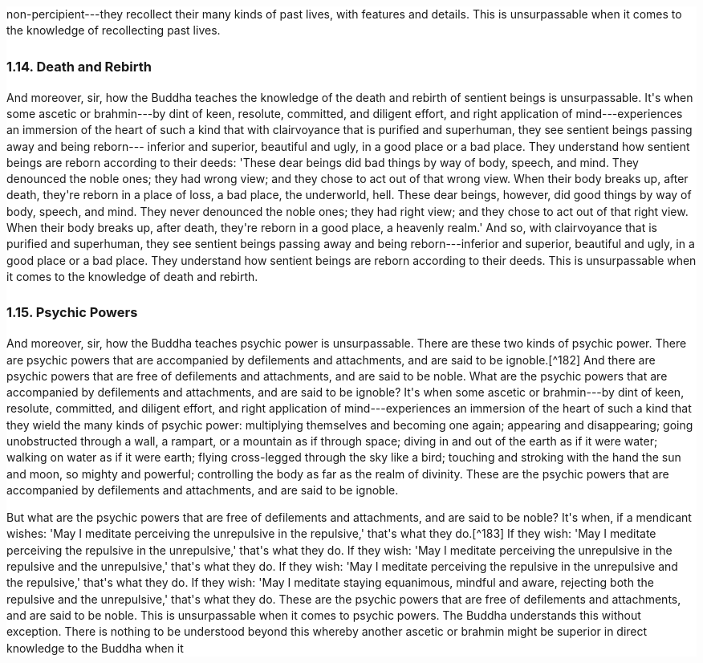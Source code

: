non-percipient---they recollect their many kinds of past lives, with
features and details. This is unsurpassable when it comes to the
knowledge of recollecting past lives.

### 1.14. Death and Rebirth

And moreover, sir, how the Buddha teaches the knowledge of the death and
rebirth of sentient beings is unsurpassable. It's when some ascetic or
brahmin---by dint of keen, resolute, committed, and diligent effort, and
right application of mind---experiences an immersion of the heart of
such a kind that with clairvoyance that is purified and superhuman, they
see sentient beings passing away and being reborn--- inferior and
superior, beautiful and ugly, in a good place or a bad place. They
understand how sentient beings are reborn according to their deeds:
'These dear beings did bad things by way of body, speech, and mind. They
denounced the noble ones; they had wrong view; and they chose to act out
of that wrong view. When their body breaks up, after death, they're
reborn in a place of loss, a bad place, the underworld, hell. These dear
beings, however, did good things by way of body, speech, and mind. They
never denounced the noble ones; they had right view; and they chose to
act out of that right view. When their body breaks up, after death,
they're reborn in a good place, a heavenly realm.' And so, with
clairvoyance that is purified and superhuman, they see sentient beings
passing away and being reborn---inferior and superior, beautiful and
ugly, in a good place or a bad place. They understand how sentient
beings are reborn according to their deeds. This is unsurpassable when
it comes to the knowledge of death and rebirth.

### 1.15. Psychic Powers

And moreover, sir, how the Buddha teaches psychic power is
unsurpassable. There are these two kinds of psychic power. There are
psychic powers that are accompanied by defilements and attachments, and
are said to be ignoble.[^182] And there are psychic powers that are free
of defilements and attachments, and are said to be noble. What are the
psychic powers that are accompanied by defilements and attachments, and
are said to be ignoble? It's when some ascetic or brahmin---by dint of
keen, resolute, committed, and diligent effort, and right application of
mind---experiences an immersion of the heart of such a kind that they
wield the many kinds of psychic power: multiplying themselves and
becoming one again; appearing and disappearing; going unobstructed
through a wall, a rampart, or a mountain as if through space; diving in
and out of the earth as if it were water; walking on water as if it were
earth; flying cross-legged through the sky like a bird; touching and
stroking with the hand the sun and moon, so mighty and powerful;
controlling the body as far as the realm of divinity. These are the
psychic powers that are accompanied by defilements and attachments, and
are said to be ignoble.

But what are the psychic powers that are free of defilements and
attachments, and are said to be noble? It's when, if a mendicant wishes:
'May I meditate perceiving the unrepulsive in the repulsive,' that's
what they do.[^183] If they wish: 'May I meditate perceiving the
repulsive in the unrepulsive,' that's what they do. If they wish: 'May I
meditate perceiving the unrepulsive in the repulsive and the
unrepulsive,' that's what they do. If they wish: 'May I meditate
perceiving the repulsive in the unrepulsive and the repulsive,' that's
what they do. If they wish: 'May I meditate staying equanimous, mindful
and aware, rejecting both the repulsive and the unrepulsive,' that's
what they do. These are the psychic powers that are free of defilements
and attachments, and are said to be noble. This is unsurpassable when it
comes to psychic powers. The Buddha understands this without exception.
There is nothing to be understood beyond this whereby another ascetic or
brahmin might be superior in direct knowledge to the Buddha when it
